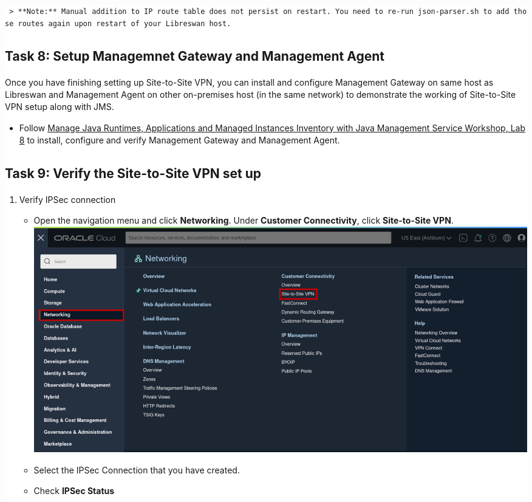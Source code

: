 
     > **Note:** Manual addition to IP route table does not persist on restart. You need to re-run json-parser.sh to add those routes again upon restart of your Libreswan host.

## Task 8: Setup Managemnet Gateway and Management Agent
Once you have finishing setting up Site-to-Site VPN, you can install and configure Management Gateway on same host as Libreswan and Management Agent on other on-premises host (in the same network) to demonstrate the working of Site-to-Site VPN setup along with JMS.

* Follow [Manage Java Runtimes, Applications and Managed Instances Inventory with Java Management Service Workshop, Lab 8](https://apexapps.oracle.com/pls/apex/dbpm/r/livelabs/view-workshop?wid=912) to install, configure and verify Management Gateway and Management Agent.


## Task 9: Verify the Site-to-Site VPN set up

1. Verify IPSec connection
    * Open the navigation menu and click **Networking**. Under **Customer Connectivity**, click **Site-to-Site VPN**.
    ![image of navigating to Customer connectivity section](images/navigate-to-site-to-site.png)

    * Select the IPSec Connection that you have created.

    * Check **IPSec Status**